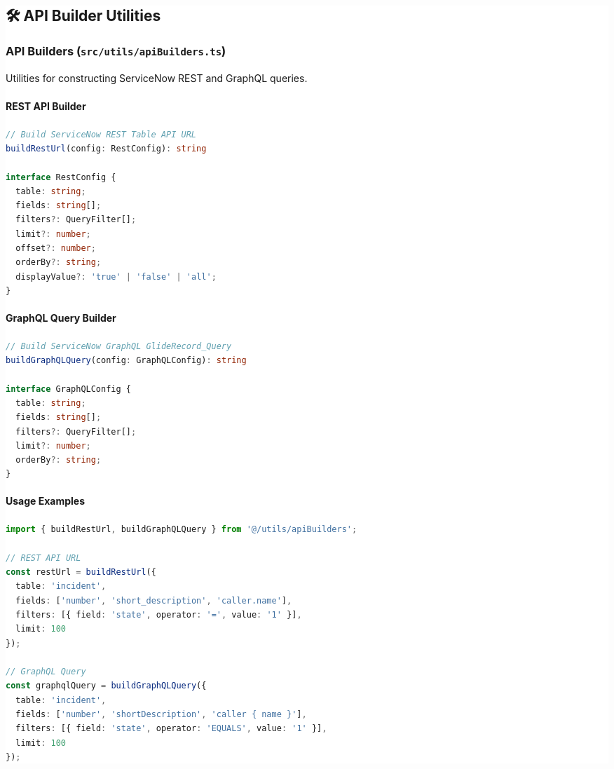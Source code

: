 ## 🛠️ API Builder Utilities

### API Builders (`src/utils/apiBuilders.ts`)

Utilities for constructing ServiceNow REST and GraphQL queries.

#### REST API Builder
```typescript
// Build ServiceNow REST Table API URL
buildRestUrl(config: RestConfig): string

interface RestConfig {
  table: string;
  fields: string[];
  filters?: QueryFilter[];
  limit?: number;
  offset?: number;
  orderBy?: string;
  displayValue?: 'true' | 'false' | 'all';
}
```

#### GraphQL Query Builder
```typescript
// Build ServiceNow GraphQL GlideRecord_Query
buildGraphQLQuery(config: GraphQLConfig): string

interface GraphQLConfig {
  table: string;
  fields: string[];
  filters?: QueryFilter[];
  limit?: number;
  orderBy?: string;
}
```

#### Usage Examples
```typescript
import { buildRestUrl, buildGraphQLQuery } from '@/utils/apiBuilders';

// REST API URL
const restUrl = buildRestUrl({
  table: 'incident',
  fields: ['number', 'short_description', 'caller.name'],
  filters: [{ field: 'state', operator: '=', value: '1' }],
  limit: 100
});

// GraphQL Query
const graphqlQuery = buildGraphQLQuery({
  table: 'incident',
  fields: ['number', 'shortDescription', 'caller { name }'],
  filters: [{ field: 'state', operator: 'EQUALS', value: '1' }],
  limit: 100
});
```
